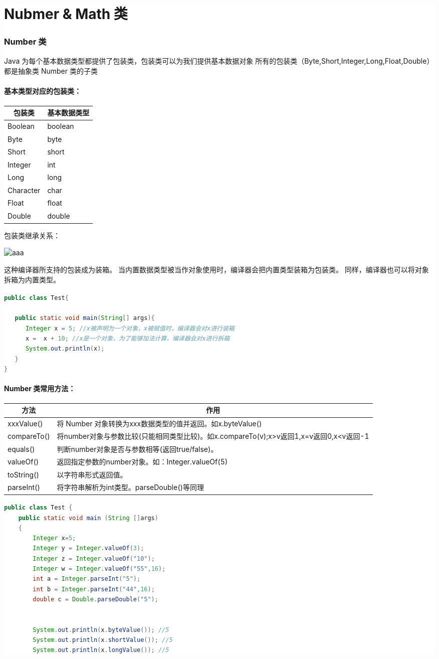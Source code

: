 # Nubmer & Math 类

### Number 类

Java 为每个基本数据类型都提供了包装类，包装类可以为我们提供基本数据对象
所有的包装类（Byte,Short,Integer,Long,Float,Double）都是抽象类 Number 类的子类

#### 基本类型对应的包装类：

包装类	|基本数据类型
--|--
Boolean	|boolean
Byte	|byte
Short	|short
Integer	|int
Long	|long
Character	|char
Float	|float
Double	|double

包装类继承关系：

![aaa](https://www.runoob.com/wp-content/uploads/2013/12/OOP_WrapperClass.png)


这种编译器所支持的包装成为装箱。
当内置数据类型被当作对象使用时，编译器会把内置类型装箱为包装类。
同样，编译器也可以将对象拆箱为内置类型。

```java
public class Test{
 
   public static void main(String[] args){
      Integer x = 5; //x被声明为一个对象，x被赋值时，编译器会对x进行装箱
      x =  x + 10; //x是一个对象，为了能够加法计算，编译器会对x进行拆箱
      System.out.println(x); 
   }
}
```
#### Number 类常用方法：
方法|作用
--|--
xxxValue()|将 Number 对象转换为xxx数据类型的值并返回。如x.byteValue()
compareTo()|将number对象与参数比较(只能相同类型比较)。如x.compareTo(v);x>v返回1,x=v返回0,x<v返回-1
equals()|判断number对象是否与参数相等(返回true/false)。
valueOf()|返回指定参数的number对象。如：Integer.valueOf(5)
toString()|以字符串形式返回值。
parseInt()|将字符串解析为int类型。parseDouble()等同理

```java
public class Test {  
    public static void main (String []args)  
    {  
        Integer x=5;
        Integer y = Integer.valueOf(3);
        Integer z = Integer.valueOf("10");
        Integer w = Integer.valueOf("55",16);
        int a = Integer.parseInt("5");
        int b = Integer.parseInt("44",16);
        double c = Double.parseDouble("5");


        System.out.println(x.byteValue()); //5
        System.out.println(x.shortValue()); //5
        System.out.println(x.longValue()); //5
```